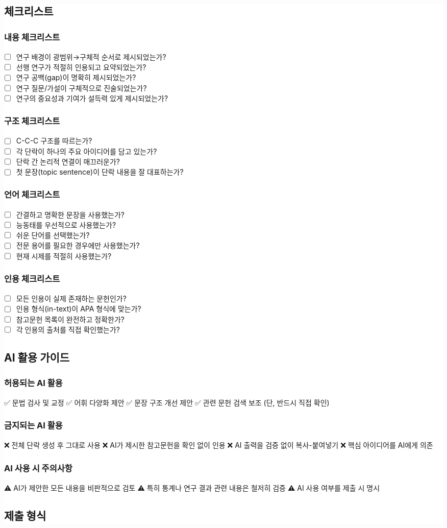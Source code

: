## 체크리스트

### 내용 체크리스트
- [ ] 연구 배경이 광범위→구체적 순서로 제시되었는가?
- [ ] 선행 연구가 적절히 인용되고 요약되었는가?
- [ ] 연구 공백(gap)이 명확히 제시되었는가?
- [ ] 연구 질문/가설이 구체적으로 진술되었는가?
- [ ] 연구의 중요성과 기여가 설득력 있게 제시되었는가?

### 구조 체크리스트
- [ ] C-C-C 구조를 따르는가?
- [ ] 각 단락이 하나의 주요 아이디어를 담고 있는가?
- [ ] 단락 간 논리적 연결이 매끄러운가?
- [ ] 첫 문장(topic sentence)이 단락 내용을 잘 대표하는가?

### 언어 체크리스트
- [ ] 간결하고 명확한 문장을 사용했는가?
- [ ] 능동태를 우선적으로 사용했는가?
- [ ] 쉬운 단어를 선택했는가?
- [ ] 전문 용어를 필요한 경우에만 사용했는가?
- [ ] 현재 시제를 적절히 사용했는가?

### 인용 체크리스트
- [ ] 모든 인용이 실제 존재하는 문헌인가?
- [ ] 인용 형식(in-text)이 APA 형식에 맞는가?
- [ ] 참고문헌 목록이 완전하고 정확한가?
- [ ] 각 인용의 출처를 직접 확인했는가?

## AI 활용 가이드

### 허용되는 AI 활용
✅ 문법 검사 및 교정
✅ 어휘 다양화 제안
✅ 문장 구조 개선 제안
✅ 관련 문헌 검색 보조 (단, 반드시 직접 확인)

### 금지되는 AI 활용
❌ 전체 단락 생성 후 그대로 사용
❌ AI가 제시한 참고문헌을 확인 없이 인용
❌ AI 출력을 검증 없이 복사-붙여넣기
❌ 핵심 아이디어를 AI에게 의존

### AI 사용 시 주의사항
⚠️ AI가 제안한 모든 내용을 비판적으로 검토
⚠️ 특히 통계나 연구 결과 관련 내용은 철저히 검증
⚠️ AI 사용 여부를 제출 시 명시

## 제출 형식
